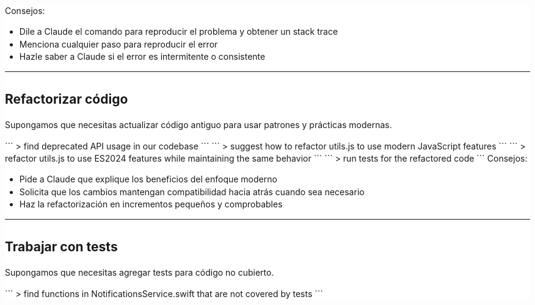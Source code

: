 <Tip>
  Consejos:

- Dile a Claude el comando para reproducir el problema y obtener un stack trace
- Menciona cualquier paso para reproducir el error
- Hazle saber a Claude si el error es intermitente o consistente
  </Tip>

---

## Refactorizar código

Supongamos que necesitas actualizar código antiguo para usar patrones y prácticas modernas.

<Steps>
  <Step title="Identificar código legacy para refactorizar">
    ```
    > find deprecated API usage in our codebase
    ```
  </Step>

  <Step title="Obtener recomendaciones de refactorización">
    ```
    > suggest how to refactor utils.js to use modern JavaScript features
    ```
  </Step>

  <Step title="Aplicar los cambios de forma segura">
    ```
    > refactor utils.js to use ES2024 features while maintaining the same behavior
    ```
  </Step>

  <Step title="Verificar la refactorización">
    ```
    > run tests for the refactored code
    ```
  </Step>
</Steps>

<Tip>
  Consejos:

- Pide a Claude que explique los beneficios del enfoque moderno
- Solicita que los cambios mantengan compatibilidad hacia atrás cuando sea necesario
- Haz la refactorización en incrementos pequeños y comprobables
  </Tip>

---

## Trabajar con tests

Supongamos que necesitas agregar tests para código no cubierto.

<Steps>
  <Step title="Identificar código no probado">
    ```
    > find functions in NotificationsService.swift that are not covered by tests
    ```
  </Step>

